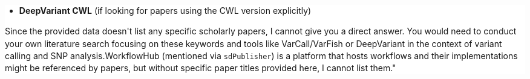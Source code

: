 - **DeepVariant CWL** (if looking for papers using the CWL version explicitly)

Since the provided data doesn't list any specific scholarly papers, I cannot give you a direct answer. You would need to conduct your own literature search focusing on these keywords and tools like VarCall/VarFish or DeepVariant in the context of variant calling and SNP analysis.WorkflowHub (mentioned via `sdPublisher`) is a platform that hosts workflows and their implementations might be referenced by papers, but without specific paper titles provided here, I cannot list them."
